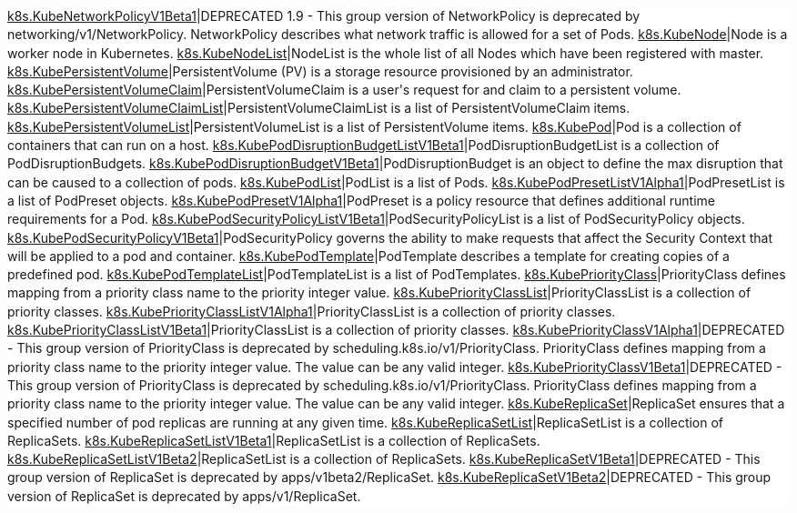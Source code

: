 [k8s.KubeNetworkPolicyV1Beta1](#opencdk8s-cdk8s-argo-rollout-k8s-kubenetworkpolicyv1beta1)|DEPRECATED 1.9 - This group version of NetworkPolicy is deprecated by networking/v1/NetworkPolicy. NetworkPolicy describes what network traffic is allowed for a set of Pods.
[k8s.KubeNode](#opencdk8s-cdk8s-argo-rollout-k8s-kubenode)|Node is a worker node in Kubernetes.
[k8s.KubeNodeList](#opencdk8s-cdk8s-argo-rollout-k8s-kubenodelist)|NodeList is the whole list of all Nodes which have been registered with master.
[k8s.KubePersistentVolume](#opencdk8s-cdk8s-argo-rollout-k8s-kubepersistentvolume)|PersistentVolume (PV) is a storage resource provisioned by an administrator.
[k8s.KubePersistentVolumeClaim](#opencdk8s-cdk8s-argo-rollout-k8s-kubepersistentvolumeclaim)|PersistentVolumeClaim is a user's request for and claim to a persistent volume.
[k8s.KubePersistentVolumeClaimList](#opencdk8s-cdk8s-argo-rollout-k8s-kubepersistentvolumeclaimlist)|PersistentVolumeClaimList is a list of PersistentVolumeClaim items.
[k8s.KubePersistentVolumeList](#opencdk8s-cdk8s-argo-rollout-k8s-kubepersistentvolumelist)|PersistentVolumeList is a list of PersistentVolume items.
[k8s.KubePod](#opencdk8s-cdk8s-argo-rollout-k8s-kubepod)|Pod is a collection of containers that can run on a host.
[k8s.KubePodDisruptionBudgetListV1Beta1](#opencdk8s-cdk8s-argo-rollout-k8s-kubepoddisruptionbudgetlistv1beta1)|PodDisruptionBudgetList is a collection of PodDisruptionBudgets.
[k8s.KubePodDisruptionBudgetV1Beta1](#opencdk8s-cdk8s-argo-rollout-k8s-kubepoddisruptionbudgetv1beta1)|PodDisruptionBudget is an object to define the max disruption that can be caused to a collection of pods.
[k8s.KubePodList](#opencdk8s-cdk8s-argo-rollout-k8s-kubepodlist)|PodList is a list of Pods.
[k8s.KubePodPresetListV1Alpha1](#opencdk8s-cdk8s-argo-rollout-k8s-kubepodpresetlistv1alpha1)|PodPresetList is a list of PodPreset objects.
[k8s.KubePodPresetV1Alpha1](#opencdk8s-cdk8s-argo-rollout-k8s-kubepodpresetv1alpha1)|PodPreset is a policy resource that defines additional runtime requirements for a Pod.
[k8s.KubePodSecurityPolicyListV1Beta1](#opencdk8s-cdk8s-argo-rollout-k8s-kubepodsecuritypolicylistv1beta1)|PodSecurityPolicyList is a list of PodSecurityPolicy objects.
[k8s.KubePodSecurityPolicyV1Beta1](#opencdk8s-cdk8s-argo-rollout-k8s-kubepodsecuritypolicyv1beta1)|PodSecurityPolicy governs the ability to make requests that affect the Security Context that will be applied to a pod and container.
[k8s.KubePodTemplate](#opencdk8s-cdk8s-argo-rollout-k8s-kubepodtemplate)|PodTemplate describes a template for creating copies of a predefined pod.
[k8s.KubePodTemplateList](#opencdk8s-cdk8s-argo-rollout-k8s-kubepodtemplatelist)|PodTemplateList is a list of PodTemplates.
[k8s.KubePriorityClass](#opencdk8s-cdk8s-argo-rollout-k8s-kubepriorityclass)|PriorityClass defines mapping from a priority class name to the priority integer value.
[k8s.KubePriorityClassList](#opencdk8s-cdk8s-argo-rollout-k8s-kubepriorityclasslist)|PriorityClassList is a collection of priority classes.
[k8s.KubePriorityClassListV1Alpha1](#opencdk8s-cdk8s-argo-rollout-k8s-kubepriorityclasslistv1alpha1)|PriorityClassList is a collection of priority classes.
[k8s.KubePriorityClassListV1Beta1](#opencdk8s-cdk8s-argo-rollout-k8s-kubepriorityclasslistv1beta1)|PriorityClassList is a collection of priority classes.
[k8s.KubePriorityClassV1Alpha1](#opencdk8s-cdk8s-argo-rollout-k8s-kubepriorityclassv1alpha1)|DEPRECATED - This group version of PriorityClass is deprecated by scheduling.k8s.io/v1/PriorityClass. PriorityClass defines mapping from a priority class name to the priority integer value. The value can be any valid integer.
[k8s.KubePriorityClassV1Beta1](#opencdk8s-cdk8s-argo-rollout-k8s-kubepriorityclassv1beta1)|DEPRECATED - This group version of PriorityClass is deprecated by scheduling.k8s.io/v1/PriorityClass. PriorityClass defines mapping from a priority class name to the priority integer value. The value can be any valid integer.
[k8s.KubeReplicaSet](#opencdk8s-cdk8s-argo-rollout-k8s-kubereplicaset)|ReplicaSet ensures that a specified number of pod replicas are running at any given time.
[k8s.KubeReplicaSetList](#opencdk8s-cdk8s-argo-rollout-k8s-kubereplicasetlist)|ReplicaSetList is a collection of ReplicaSets.
[k8s.KubeReplicaSetListV1Beta1](#opencdk8s-cdk8s-argo-rollout-k8s-kubereplicasetlistv1beta1)|ReplicaSetList is a collection of ReplicaSets.
[k8s.KubeReplicaSetListV1Beta2](#opencdk8s-cdk8s-argo-rollout-k8s-kubereplicasetlistv1beta2)|ReplicaSetList is a collection of ReplicaSets.
[k8s.KubeReplicaSetV1Beta1](#opencdk8s-cdk8s-argo-rollout-k8s-kubereplicasetv1beta1)|DEPRECATED - This group version of ReplicaSet is deprecated by apps/v1beta2/ReplicaSet.
[k8s.KubeReplicaSetV1Beta2](#opencdk8s-cdk8s-argo-rollout-k8s-kubereplicasetv1beta2)|DEPRECATED - This group version of ReplicaSet is deprecated by apps/v1/ReplicaSet.
